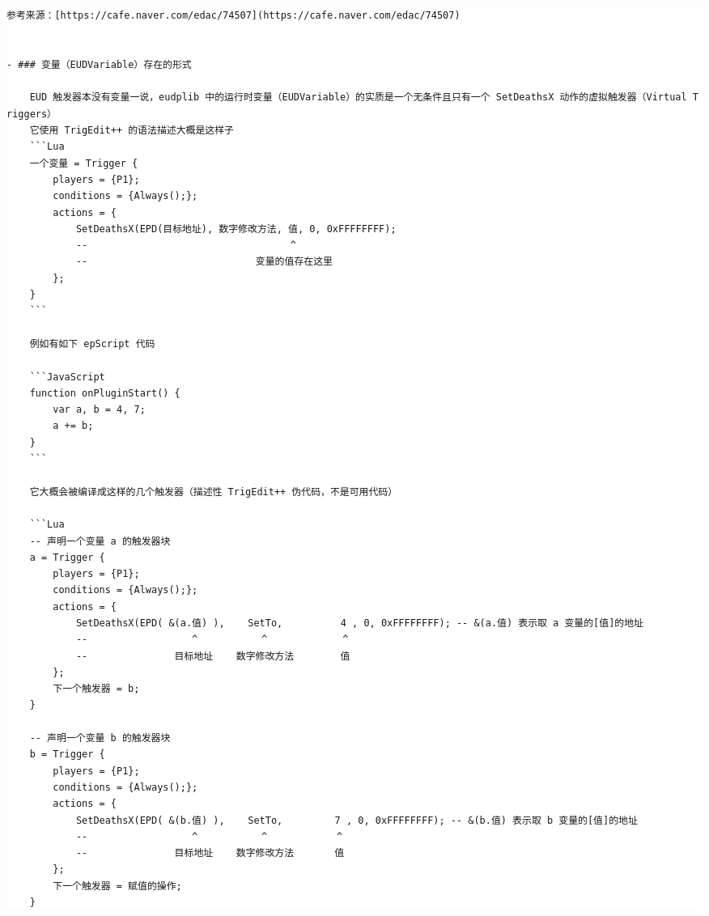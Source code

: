     参考来源：[https://cafe.naver.com/edac/74507](https://cafe.naver.com/edac/74507)


    - ### 变量（EUDVariable）存在的形式

        EUD 触发器本没有变量一说，eudplib 中的运行时变量（EUDVariable）的实质是一个无条件且只有一个 SetDeathsX 动作的虚拟触发器（Virtual Triggers）  
        它使用 TrigEdit++ 的语法描述大概是这样子  
        ```Lua
        一个变量 = Trigger {
            players = {P1};
            conditions = {Always();};
            actions = {
                SetDeathsX(EPD(目标地址), 数字修改方法, 值, 0, 0xFFFFFFFF);
                --                                   ^
                --                             变量的值存在这里
            };
        }
        ```

        例如有如下 epScript 代码

        ```JavaScript
        function onPluginStart() {
            var a, b = 4, 7;
            a += b;
        }
        ```

        它大概会被编译成这样的几个触发器（描述性 TrigEdit++ 伪代码，不是可用代码）

        ```Lua
        -- 声明一个变量 a 的触发器块
        a = Trigger {
            players = {P1};
            conditions = {Always();};
            actions = {
                SetDeathsX(EPD( &(a.值) ),    SetTo,          4 , 0, 0xFFFFFFFF); -- &(a.值) 表示取 a 变量的[值]的地址
                --                  ^           ^             ^
                --               目标地址    数字修改方法        值
            };
            下一个触发器 = b;
        }

        -- 声明一个变量 b 的触发器块
        b = Trigger {
            players = {P1};
            conditions = {Always();};
            actions = {
                SetDeathsX(EPD( &(b.值) ),    SetTo,         7 , 0, 0xFFFFFFFF); -- &(b.值) 表示取 b 变量的[值]的地址
                --                  ^           ^            ^
                --               目标地址    数字修改方法       值
            };
            下一个触发器 = 赋值的操作;
        }

